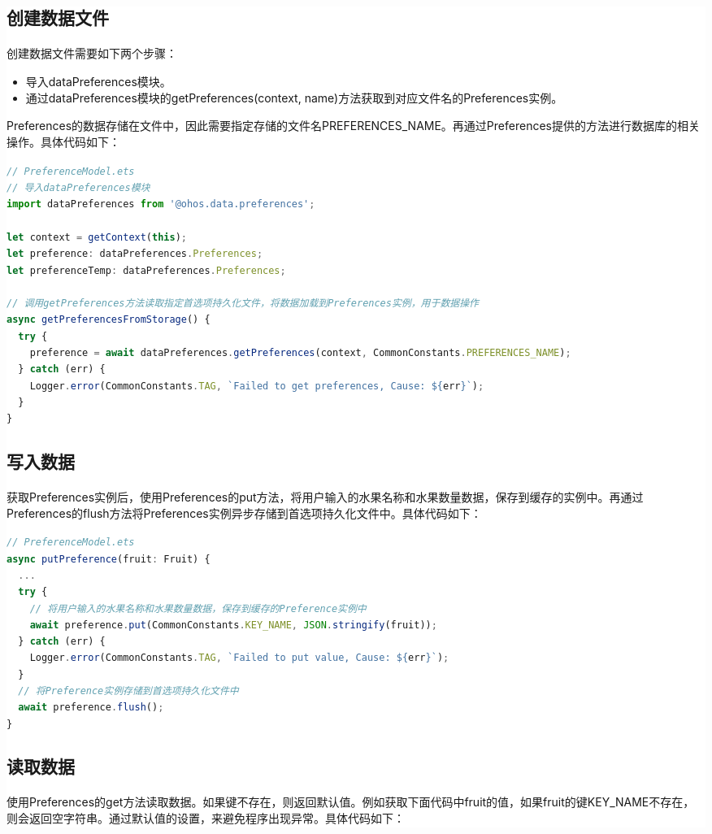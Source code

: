 ## 创建数据文件

创建数据文件需要如下两个步骤：

-   导入dataPreferences模块。
-   通过dataPreferences模块的getPreferences\(context, name\)方法获取到对应文件名的Preferences实例。

Preferences的数据存储在文件中，因此需要指定存储的文件名PREFERENCES\_NAME。再通过Preferences提供的方法进行数据库的相关操作。具体代码如下：

```typescript
// PreferenceModel.ets
// 导入dataPreferences模块
import dataPreferences from '@ohos.data.preferences';

let context = getContext(this);
let preference: dataPreferences.Preferences;
let preferenceTemp: dataPreferences.Preferences;

// 调用getPreferences方法读取指定首选项持久化文件，将数据加载到Preferences实例，用于数据操作
async getPreferencesFromStorage() {
  try {
    preference = await dataPreferences.getPreferences(context, CommonConstants.PREFERENCES_NAME);
  } catch (err) {
    Logger.error(CommonConstants.TAG, `Failed to get preferences, Cause: ${err}`);
  }
}
```

## 写入数据

获取Preferences实例后，使用Preferences的put方法，将用户输入的水果名称和水果数量数据，保存到缓存的实例中。再通过Preferences的flush方法将Preferences实例异步存储到首选项持久化文件中。具体代码如下：

```typescript
// PreferenceModel.ets
async putPreference(fruit: Fruit) {
  ...
  try {
    // 将用户输入的水果名称和水果数量数据，保存到缓存的Preference实例中
    await preference.put(CommonConstants.KEY_NAME, JSON.stringify(fruit));
  } catch (err) {
    Logger.error(CommonConstants.TAG, `Failed to put value, Cause: ${err}`);
  }
  // 将Preference实例存储到首选项持久化文件中
  await preference.flush();
}
```

## 读取数据

使用Preferences的get方法读取数据。如果键不存在，则返回默认值。例如获取下面代码中fruit的值，如果fruit的键KEY\_NAME不存在，则会返回空字符串。通过默认值的设置，来避免程序出现异常。具体代码如下：
